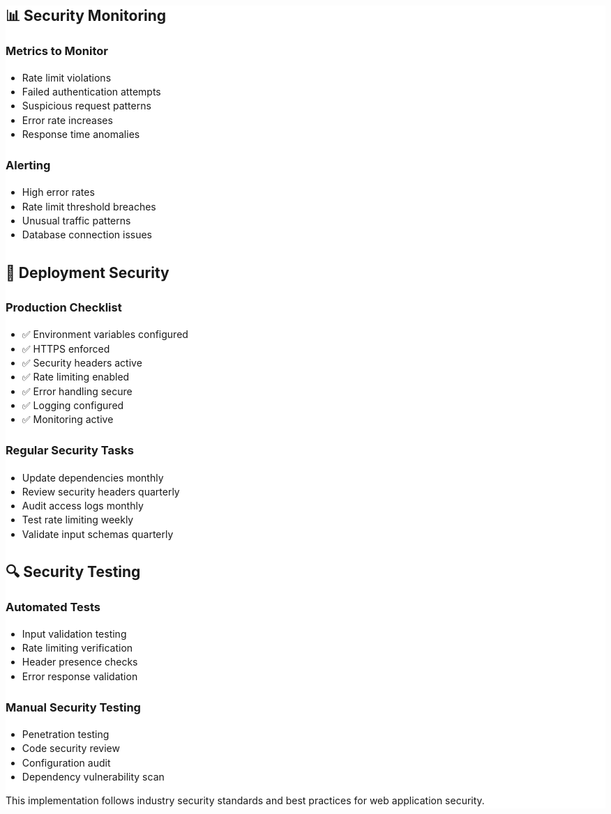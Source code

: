 ## 📊 Security Monitoring

### **Metrics to Monitor**
- Rate limit violations
- Failed authentication attempts
- Suspicious request patterns
- Error rate increases
- Response time anomalies

### **Alerting**
- High error rates
- Rate limit threshold breaches
- Unusual traffic patterns
- Database connection issues

## 🚀 Deployment Security

### **Production Checklist**
- ✅ Environment variables configured
- ✅ HTTPS enforced
- ✅ Security headers active
- ✅ Rate limiting enabled
- ✅ Error handling secure
- ✅ Logging configured
- ✅ Monitoring active

### **Regular Security Tasks**
- Update dependencies monthly
- Review security headers quarterly
- Audit access logs monthly
- Test rate limiting weekly
- Validate input schemas quarterly

## 🔍 Security Testing

### **Automated Tests**
- Input validation testing
- Rate limiting verification
- Header presence checks
- Error response validation

### **Manual Security Testing**
- Penetration testing
- Code security review
- Configuration audit
- Dependency vulnerability scan

This implementation follows industry security standards and best practices for web application security.
